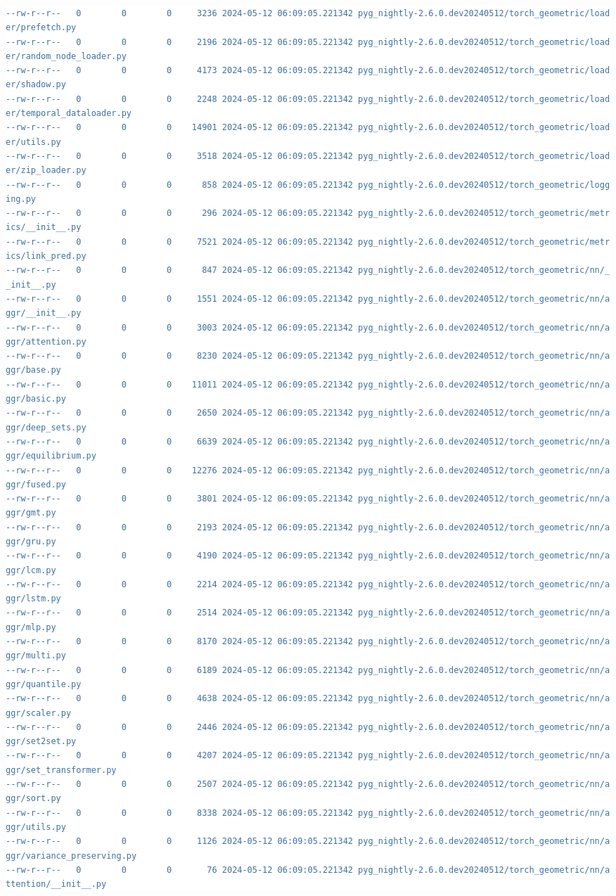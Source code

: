```diff
--rw-r--r--   0        0        0     3236 2024-05-12 06:09:05.221342 pyg_nightly-2.6.0.dev20240512/torch_geometric/loader/prefetch.py
--rw-r--r--   0        0        0     2196 2024-05-12 06:09:05.221342 pyg_nightly-2.6.0.dev20240512/torch_geometric/loader/random_node_loader.py
--rw-r--r--   0        0        0     4173 2024-05-12 06:09:05.221342 pyg_nightly-2.6.0.dev20240512/torch_geometric/loader/shadow.py
--rw-r--r--   0        0        0     2248 2024-05-12 06:09:05.221342 pyg_nightly-2.6.0.dev20240512/torch_geometric/loader/temporal_dataloader.py
--rw-r--r--   0        0        0    14901 2024-05-12 06:09:05.221342 pyg_nightly-2.6.0.dev20240512/torch_geometric/loader/utils.py
--rw-r--r--   0        0        0     3518 2024-05-12 06:09:05.221342 pyg_nightly-2.6.0.dev20240512/torch_geometric/loader/zip_loader.py
--rw-r--r--   0        0        0      858 2024-05-12 06:09:05.221342 pyg_nightly-2.6.0.dev20240512/torch_geometric/logging.py
--rw-r--r--   0        0        0      296 2024-05-12 06:09:05.221342 pyg_nightly-2.6.0.dev20240512/torch_geometric/metrics/__init__.py
--rw-r--r--   0        0        0     7521 2024-05-12 06:09:05.221342 pyg_nightly-2.6.0.dev20240512/torch_geometric/metrics/link_pred.py
--rw-r--r--   0        0        0      847 2024-05-12 06:09:05.221342 pyg_nightly-2.6.0.dev20240512/torch_geometric/nn/__init__.py
--rw-r--r--   0        0        0     1551 2024-05-12 06:09:05.221342 pyg_nightly-2.6.0.dev20240512/torch_geometric/nn/aggr/__init__.py
--rw-r--r--   0        0        0     3003 2024-05-12 06:09:05.221342 pyg_nightly-2.6.0.dev20240512/torch_geometric/nn/aggr/attention.py
--rw-r--r--   0        0        0     8230 2024-05-12 06:09:05.221342 pyg_nightly-2.6.0.dev20240512/torch_geometric/nn/aggr/base.py
--rw-r--r--   0        0        0    11011 2024-05-12 06:09:05.221342 pyg_nightly-2.6.0.dev20240512/torch_geometric/nn/aggr/basic.py
--rw-r--r--   0        0        0     2650 2024-05-12 06:09:05.221342 pyg_nightly-2.6.0.dev20240512/torch_geometric/nn/aggr/deep_sets.py
--rw-r--r--   0        0        0     6639 2024-05-12 06:09:05.221342 pyg_nightly-2.6.0.dev20240512/torch_geometric/nn/aggr/equilibrium.py
--rw-r--r--   0        0        0    12276 2024-05-12 06:09:05.221342 pyg_nightly-2.6.0.dev20240512/torch_geometric/nn/aggr/fused.py
--rw-r--r--   0        0        0     3801 2024-05-12 06:09:05.221342 pyg_nightly-2.6.0.dev20240512/torch_geometric/nn/aggr/gmt.py
--rw-r--r--   0        0        0     2193 2024-05-12 06:09:05.221342 pyg_nightly-2.6.0.dev20240512/torch_geometric/nn/aggr/gru.py
--rw-r--r--   0        0        0     4190 2024-05-12 06:09:05.221342 pyg_nightly-2.6.0.dev20240512/torch_geometric/nn/aggr/lcm.py
--rw-r--r--   0        0        0     2214 2024-05-12 06:09:05.221342 pyg_nightly-2.6.0.dev20240512/torch_geometric/nn/aggr/lstm.py
--rw-r--r--   0        0        0     2514 2024-05-12 06:09:05.221342 pyg_nightly-2.6.0.dev20240512/torch_geometric/nn/aggr/mlp.py
--rw-r--r--   0        0        0     8170 2024-05-12 06:09:05.221342 pyg_nightly-2.6.0.dev20240512/torch_geometric/nn/aggr/multi.py
--rw-r--r--   0        0        0     6189 2024-05-12 06:09:05.221342 pyg_nightly-2.6.0.dev20240512/torch_geometric/nn/aggr/quantile.py
--rw-r--r--   0        0        0     4638 2024-05-12 06:09:05.221342 pyg_nightly-2.6.0.dev20240512/torch_geometric/nn/aggr/scaler.py
--rw-r--r--   0        0        0     2446 2024-05-12 06:09:05.221342 pyg_nightly-2.6.0.dev20240512/torch_geometric/nn/aggr/set2set.py
--rw-r--r--   0        0        0     4207 2024-05-12 06:09:05.221342 pyg_nightly-2.6.0.dev20240512/torch_geometric/nn/aggr/set_transformer.py
--rw-r--r--   0        0        0     2507 2024-05-12 06:09:05.221342 pyg_nightly-2.6.0.dev20240512/torch_geometric/nn/aggr/sort.py
--rw-r--r--   0        0        0     8338 2024-05-12 06:09:05.221342 pyg_nightly-2.6.0.dev20240512/torch_geometric/nn/aggr/utils.py
--rw-r--r--   0        0        0     1126 2024-05-12 06:09:05.221342 pyg_nightly-2.6.0.dev20240512/torch_geometric/nn/aggr/variance_preserving.py
--rw-r--r--   0        0        0       76 2024-05-12 06:09:05.221342 pyg_nightly-2.6.0.dev20240512/torch_geometric/nn/attention/__init__.py
```